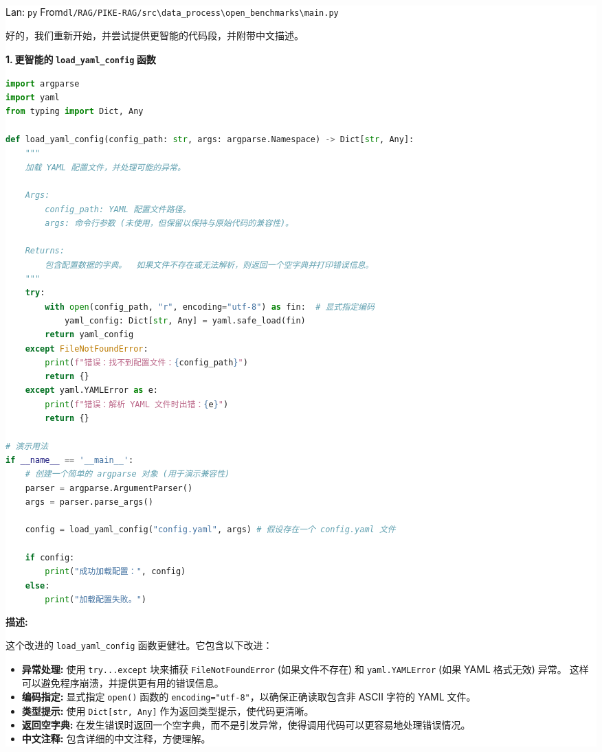 Lan: `py` From`dl/RAG/PIKE-RAG/src\data_process\open_benchmarks\main.py`

好的，我们重新开始，并尝试提供更智能的代码段，并附带中文描述。

**1.  更智能的 `load_yaml_config` 函数**

```python
import argparse
import yaml
from typing import Dict, Any

def load_yaml_config(config_path: str, args: argparse.Namespace) -> Dict[str, Any]:
    """
    加载 YAML 配置文件，并处理可能的异常。

    Args:
        config_path: YAML 配置文件路径。
        args: 命令行参数 (未使用，但保留以保持与原始代码的兼容性)。

    Returns:
        包含配置数据的字典。  如果文件不存在或无法解析，则返回一个空字典并打印错误信息。
    """
    try:
        with open(config_path, "r", encoding="utf-8") as fin:  # 显式指定编码
            yaml_config: Dict[str, Any] = yaml.safe_load(fin)
        return yaml_config
    except FileNotFoundError:
        print(f"错误：找不到配置文件：{config_path}")
        return {}
    except yaml.YAMLError as e:
        print(f"错误：解析 YAML 文件时出错：{e}")
        return {}

# 演示用法
if __name__ == '__main__':
    # 创建一个简单的 argparse 对象 (用于演示兼容性)
    parser = argparse.ArgumentParser()
    args = parser.parse_args()

    config = load_yaml_config("config.yaml", args) # 假设存在一个 config.yaml 文件

    if config:
        print("成功加载配置：", config)
    else:
        print("加载配置失败。")
```

**描述:**

这个改进的 `load_yaml_config` 函数更健壮。它包含以下改进：

*   **异常处理:** 使用 `try...except` 块来捕获 `FileNotFoundError` (如果文件不存在) 和 `yaml.YAMLError` (如果 YAML 格式无效) 异常。  这样可以避免程序崩溃，并提供更有用的错误信息。
*   **编码指定:** 显式指定 `open()` 函数的 `encoding="utf-8"`，以确保正确读取包含非 ASCII 字符的 YAML 文件。
*   **类型提示:**  使用 `Dict[str, Any]` 作为返回类型提示，使代码更清晰。
*   **返回空字典:**  在发生错误时返回一个空字典，而不是引发异常，使得调用代码可以更容易地处理错误情况。
*   **中文注释:** 包含详细的中文注释，方便理解。
